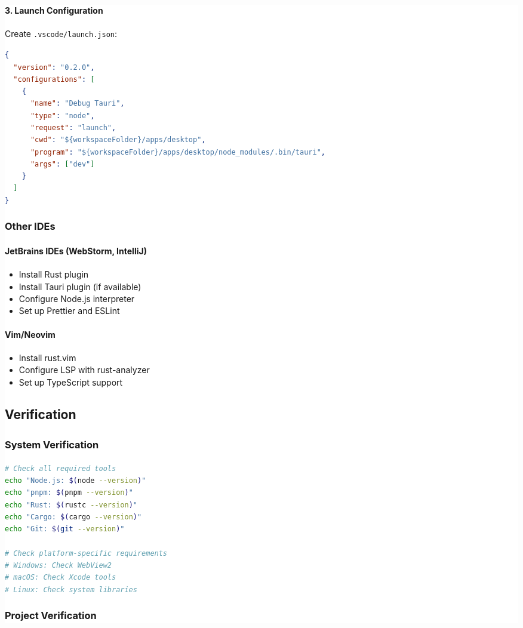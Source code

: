 #### 3. Launch Configuration

Create `.vscode/launch.json`:

```json
{
  "version": "0.2.0",
  "configurations": [
    {
      "name": "Debug Tauri",
      "type": "node",
      "request": "launch",
      "cwd": "${workspaceFolder}/apps/desktop",
      "program": "${workspaceFolder}/apps/desktop/node_modules/.bin/tauri",
      "args": ["dev"]
    }
  ]
}
```

### Other IDEs

#### JetBrains IDEs (WebStorm, IntelliJ)
- Install Rust plugin
- Install Tauri plugin (if available)
- Configure Node.js interpreter
- Set up Prettier and ESLint

#### Vim/Neovim
- Install rust.vim
- Configure LSP with rust-analyzer
- Set up TypeScript support

## Verification

### System Verification

```bash
# Check all required tools
echo "Node.js: $(node --version)"
echo "pnpm: $(pnpm --version)"
echo "Rust: $(rustc --version)"
echo "Cargo: $(cargo --version)"
echo "Git: $(git --version)"

# Check platform-specific requirements
# Windows: Check WebView2
# macOS: Check Xcode tools
# Linux: Check system libraries
```

### Project Verification

